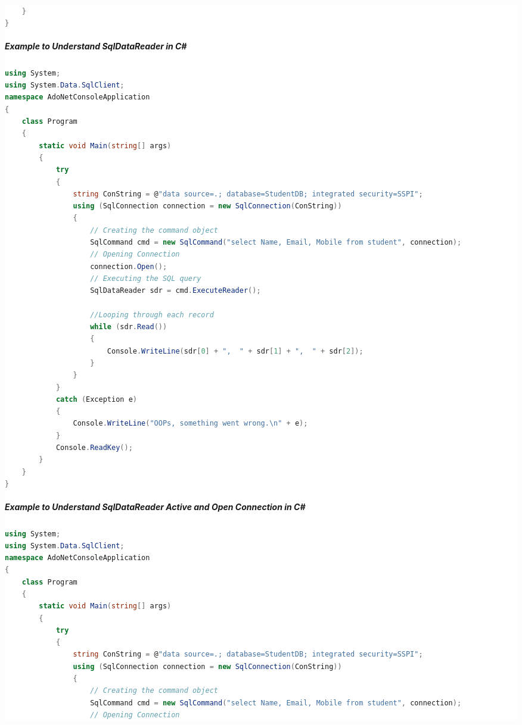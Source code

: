 ```C#
    }
}
```
##### **Example to Understand SqlDataReader in C#**

```C#
using System;
using System.Data.SqlClient;
namespace AdoNetConsoleApplication
{
    class Program
    {
        static void Main(string[] args)
        {
            try
            {
                string ConString = @"data source=.; database=StudentDB; integrated security=SSPI";
                using (SqlConnection connection = new SqlConnection(ConString))
                {
                    // Creating the command object
                    SqlCommand cmd = new SqlCommand("select Name, Email, Mobile from student", connection);
                    // Opening Connection  
                    connection.Open();
                    // Executing the SQL query  
                    SqlDataReader sdr = cmd.ExecuteReader();

                    //Looping through each record
                    while (sdr.Read())
                    {
                        Console.WriteLine(sdr[0] + ",  " + sdr[1] + ",  " + sdr[2]);
                    }
                }
            }
            catch (Exception e)
            {
                Console.WriteLine("OOPs, something went wrong.\n" + e);
            }
            Console.ReadKey();
        }
    }
}
```
##### **Example to Understand SqlDataReader Active and Open Connection in C#**
```C#
using System;
using System.Data.SqlClient;
namespace AdoNetConsoleApplication
{
    class Program
    {
        static void Main(string[] args)
        {
            try
            {
                string ConString = @"data source=.; database=StudentDB; integrated security=SSPI";
                using (SqlConnection connection = new SqlConnection(ConString))
                {
                    // Creating the command object
                    SqlCommand cmd = new SqlCommand("select Name, Email, Mobile from student", connection);
                    // Opening Connection  
```